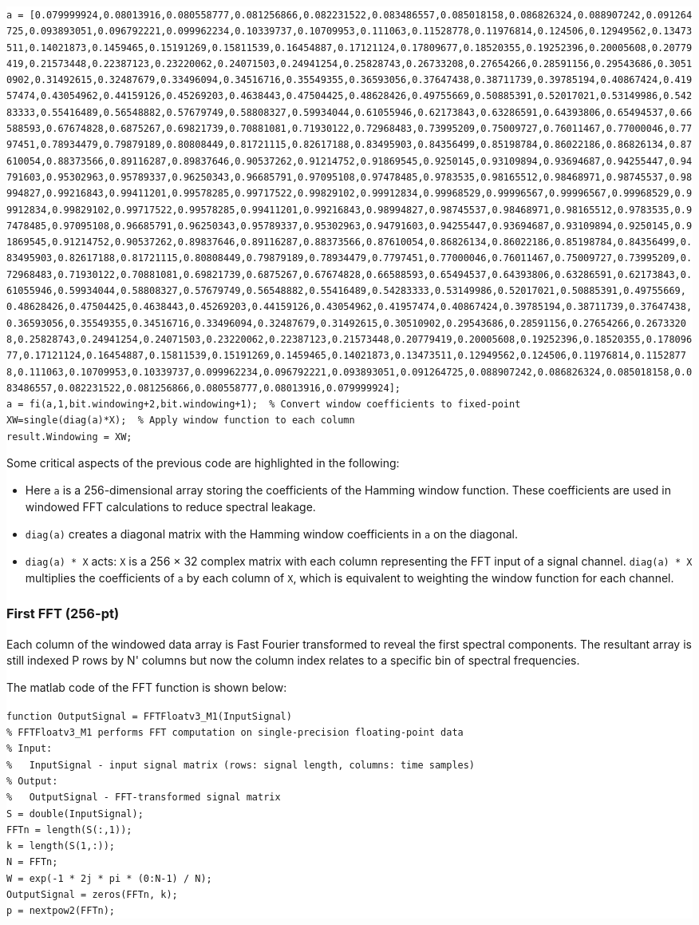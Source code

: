 ```
a = [0.079999924,0.08013916,0.080558777,0.081256866,0.082231522,0.083486557,0.085018158,0.086826324,0.088907242,0.091264725,0.093893051,0.096792221,0.099962234,0.10339737,0.10709953,0.111063,0.11528778,0.11976814,0.124506,0.12949562,0.13473511,0.14021873,0.1459465,0.15191269,0.15811539,0.16454887,0.17121124,0.17809677,0.18520355,0.19252396,0.20005608,0.20779419,0.21573448,0.22387123,0.23220062,0.24071503,0.24941254,0.25828743,0.26733208,0.27654266,0.28591156,0.29543686,0.30510902,0.31492615,0.32487679,0.33496094,0.34516716,0.35549355,0.36593056,0.37647438,0.38711739,0.39785194,0.40867424,0.41957474,0.43054962,0.44159126,0.45269203,0.4638443,0.47504425,0.48628426,0.49755669,0.50885391,0.52017021,0.53149986,0.54283333,0.55416489,0.56548882,0.57679749,0.58808327,0.59934044,0.61055946,0.62173843,0.63286591,0.64393806,0.65494537,0.66588593,0.67674828,0.6875267,0.69821739,0.70881081,0.71930122,0.72968483,0.73995209,0.75009727,0.76011467,0.77000046,0.7797451,0.78934479,0.79879189,0.80808449,0.81721115,0.82617188,0.83495903,0.84356499,0.85198784,0.86022186,0.86826134,0.87610054,0.88373566,0.89116287,0.89837646,0.90537262,0.91214752,0.91869545,0.9250145,0.93109894,0.93694687,0.94255447,0.94791603,0.95302963,0.95789337,0.96250343,0.96685791,0.97095108,0.97478485,0.9783535,0.98165512,0.98468971,0.98745537,0.98994827,0.99216843,0.99411201,0.99578285,0.99717522,0.99829102,0.99912834,0.99968529,0.99996567,0.99996567,0.99968529,0.99912834,0.99829102,0.99717522,0.99578285,0.99411201,0.99216843,0.98994827,0.98745537,0.98468971,0.98165512,0.9783535,0.97478485,0.97095108,0.96685791,0.96250343,0.95789337,0.95302963,0.94791603,0.94255447,0.93694687,0.93109894,0.9250145,0.91869545,0.91214752,0.90537262,0.89837646,0.89116287,0.88373566,0.87610054,0.86826134,0.86022186,0.85198784,0.84356499,0.83495903,0.82617188,0.81721115,0.80808449,0.79879189,0.78934479,0.7797451,0.77000046,0.76011467,0.75009727,0.73995209,0.72968483,0.71930122,0.70881081,0.69821739,0.6875267,0.67674828,0.66588593,0.65494537,0.64393806,0.63286591,0.62173843,0.61055946,0.59934044,0.58808327,0.57679749,0.56548882,0.55416489,0.54283333,0.53149986,0.52017021,0.50885391,0.49755669,0.48628426,0.47504425,0.4638443,0.45269203,0.44159126,0.43054962,0.41957474,0.40867424,0.39785194,0.38711739,0.37647438,0.36593056,0.35549355,0.34516716,0.33496094,0.32487679,0.31492615,0.30510902,0.29543686,0.28591156,0.27654266,0.26733208,0.25828743,0.24941254,0.24071503,0.23220062,0.22387123,0.21573448,0.20779419,0.20005608,0.19252396,0.18520355,0.17809677,0.17121124,0.16454887,0.15811539,0.15191269,0.1459465,0.14021873,0.13473511,0.12949562,0.124506,0.11976814,0.11528778,0.111063,0.10709953,0.10339737,0.099962234,0.096792221,0.093893051,0.091264725,0.088907242,0.086826324,0.085018158,0.083486557,0.082231522,0.081256866,0.080558777,0.08013916,0.079999924];
a = fi(a,1,bit.windowing+2,bit.windowing+1);  % Convert window coefficients to fixed-point
XW=single(diag(a)*X);  % Apply window function to each column
result.Windowing = XW;
```
Some critical aspects of the previous code are highlighted in the following:

* Here `a` is a 256-dimensional array storing the coefficients of the Hamming window function. These coefficients are used in windowed FFT calculations to reduce spectral leakage.

* `diag(a)` creates a diagonal matrix with the Hamming window coefficients in `a` on the diagonal.

* `diag(a) * X` acts: `X` is a 256 × 32 complex matrix with each column representing the FFT input of a signal channel.
`diag(a) * X` multiplies the coefficients of `a` by each column of `X`, which is equivalent to weighting the window function for each channel.

### First FFT (256-pt)
Each column of the windowed data array is Fast Fourier transformed to reveal the first spectral components. The resultant array is still indexed P rows by N' columns but now the column index relates to a specific bin of spectral frequencies. 

The matlab code of the FFT function is shown below:
```
function OutputSignal = FFTFloatv3_M1(InputSignal)
% FFTFloatv3_M1 performs FFT computation on single-precision floating-point data
% Input:
%   InputSignal - input signal matrix (rows: signal length, columns: time samples)
% Output:
%   OutputSignal - FFT-transformed signal matrix
S = double(InputSignal);
FFTn = length(S(:,1));
k = length(S(1,:));
N = FFTn;
W = exp(-1 * 2j * pi * (0:N-1) / N);
OutputSignal = zeros(FFTn, k);
p = nextpow2(FFTn);
```